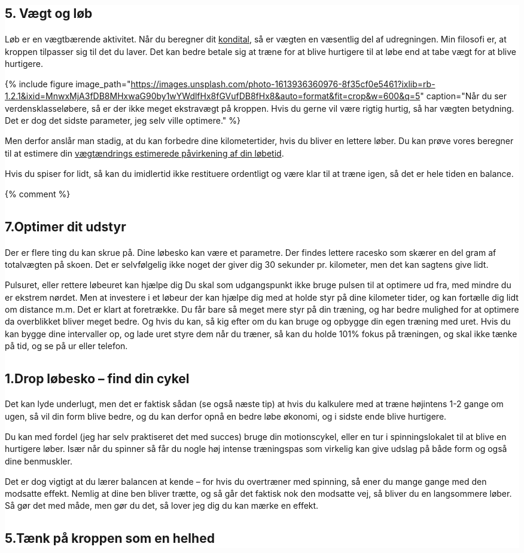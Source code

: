 ## 5. Vægt og løb

Løb er en vægtbærende aktivitet. Når du beregner dit [kondital](/kondital/), så er vægten en væsentlig del af udregningen. Min filosofi er, at kroppen tilpasser sig til det du laver. Det kan bedre betale sig at træne for at blive hurtigere til at løbe end at tabe vægt for at blive hurtigere.

{% include figure image_path="https://images.unsplash.com/photo-1613936360976-8f35cf0e5461?ixlib=rb-1.2.1&ixid=MnwxMjA3fDB8MHxwaG90by1wYWdlfHx8fGVufDB8fHx8&auto=format&fit=crop&w=600&q=5" caption="Når du ser verdensklasseløbere, så er der ikke meget ekstravægt på kroppen. Hvis du gerne vil være rigtig hurtig, så har vægten betydning. Det er dog det sidste parameter, jeg selv ville optimere." %}

Men derfor anslår man stadig, at du kan forbedre dine kilometertider, hvis du bliver en lettere løber. Du kan prøve vores beregner til at estimere din [vægtændrings estimerede påvirkening af din løbetid](/vaegttab-loebetid/).

Hvis du spiser for lidt, så kan du imidlertid ikke restituere ordentligt og være klar til at træne igen, så det er hele tiden en balance.

{% comment %}

## 7.Optimer dit udstyr

Der er flere ting du kan skrue på.
Dine løbesko kan være et parametre. Der findes lettere racesko som skærer en del gram af totalvægten på skoen. Det er selvfølgelig ikke noget der giver dig 30 sekunder pr. kilometer, men det kan sagtens give lidt.

Pulsuret, eller rettere løbeuret kan hjælpe dig
Du skal som udgangspunkt ikke bruge pulsen til at optimere ud fra, med mindre du er ekstrem nørdet. Men at investere i et løbeur der kan hjælpe dig med at holde styr på dine kilometer tider, og kan fortælle dig lidt om distance m.m. Det er klart at foretrække. Du får bare så meget mere styr på din træning, og har bedre mulighed for at optimere da overblikket bliver meget bedre.
Og hvis du kan, så kig efter om du kan bruge og opbygge din egen træning med uret. Hvis du kan bygge dine intervaller op, og lade uret styre dem når du træner, så kan du holde 101% fokus på træningen, og skal ikke tænke på tid, og se på ur eller telefon.


## 1.Drop løbesko – find din cykel

Det kan lyde underlugt, men det er faktisk sådan (se også næste tip) at hvis du kalkulere med at træne højintens 1-2 gange om ugen, så vil din form blive bedre, og du kan derfor opnå en bedre løbe økonomi, og i sidste ende blive hurtigere.

Du kan med fordel (jeg har selv praktiseret det med succes) bruge din motionscykel, eller en tur i spinningslokalet til at blive en hurtigere løber. Især når du spinner så får du nogle høj intense træningspas som virkelig kan give udslag på både form og også dine benmuskler.

Det er dog vigtigt at du lærer balancen at kende – for hvis du overtræner med spinning, så ener du mange gange med den modsatte effekt. Nemlig at dine ben bliver trætte, og så går det faktisk nok den modsatte vej, så bliver du en langsommere løber. Så gør det med måde, men gør du det, så lover jeg dig du kan mærke en effekt.

## 5.Tænk på kroppen som en helhed
